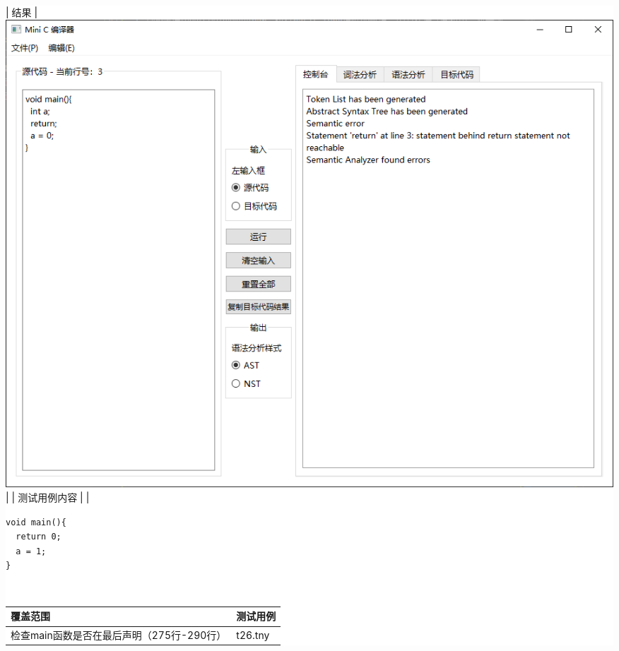| 结果 | ![结果](img/t25.png) | 
| 测试用例内容 |  |
```txt 
void main(){
  return 0;
  a = 1;
}
```

<br/>

| 覆盖范围 | 测试用例  |
| :---- | :---- |
| 检查main函数是否在最后声明（275行-290行） | t26.tny |